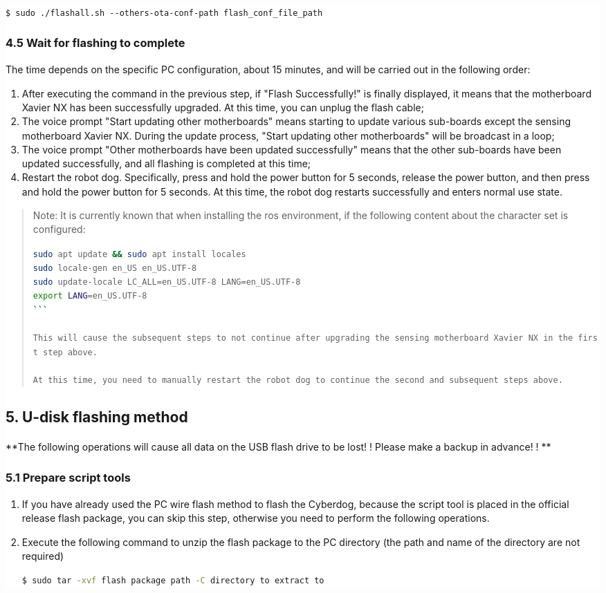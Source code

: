 ```Shell
$ sudo ./flashall.sh --others-ota-conf-path flash_conf_file_path
```

### 4.5 Wait for flashing to complete

The time depends on the specific PC configuration, about 15 minutes, and will be carried out in the following order:

1. After executing the command in the previous step, if "Flash Successfully!" is finally displayed, it means that the motherboard Xavier NX has been successfully upgraded. At this time, you can unplug the flash cable;
2. The voice prompt "Start updating other motherboards" means starting to update various sub-boards except the sensing motherboard Xavier NX. During the update process, "Start updating other motherboards" will be broadcast in a loop;
3. The voice prompt "Other motherboards have been updated successfully" means that the other sub-boards have been updated successfully, and all flashing is completed at this time;
4. Restart the robot dog. Specifically, press and hold the power button for 5 seconds, release the power button, and then press and hold the power button for 5 seconds. At this time, the robot dog restarts successfully and enters normal use state.

> Note: It is currently known that when installing the ros environment, if the following content about the character set is configured:
>
> ````bash
> sudo apt update && sudo apt install locales
> sudo locale-gen en_US en_US.UTF-8
> sudo update-locale LC_ALL=en_US.UTF-8 LANG=en_US.UTF-8
> export LANG=en_US.UTF-8
> ```
>
> This will cause the subsequent steps to not continue after upgrading the sensing motherboard Xavier NX in the first step above.
>
> At this time, you need to manually restart the robot dog to continue the second and subsequent steps above.

## 5. U-disk flashing method

**The following operations will cause all data on the USB flash drive to be lost! ! Please make a backup in advance! ! **

### 5.1 Prepare script tools

1. If you have already used the PC wire flash method to flash the Cyberdog, because the script tool is placed in the official release flash package, you can skip this step, otherwise you need to perform the following operations.

2. Execute the following command to unzip the flash package to the PC directory (the path and name of the directory are not required)

    ```bash
    $ sudo tar -xvf flash package path -C directory to extract to
    ```
